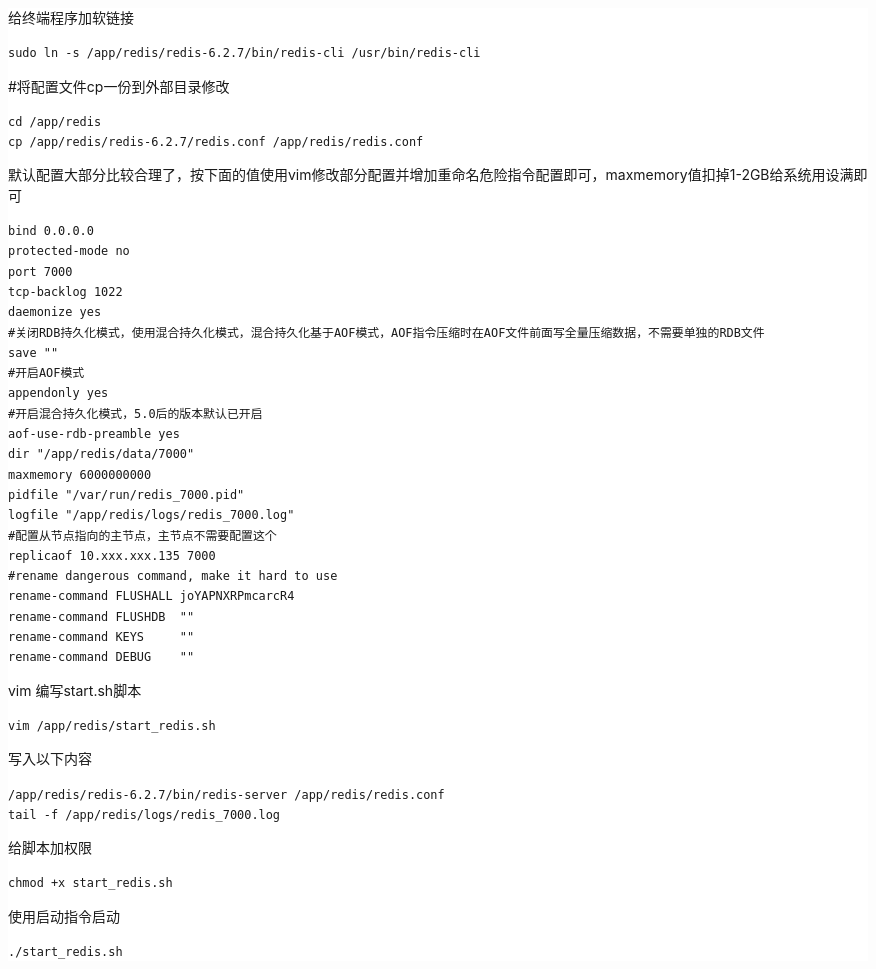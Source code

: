 给终端程序加软链接
```
sudo ln -s /app/redis/redis-6.2.7/bin/redis-cli /usr/bin/redis-cli
```

#将配置文件cp一份到外部目录修改

```
cd /app/redis
cp /app/redis/redis-6.2.7/redis.conf /app/redis/redis.conf
```

默认配置大部分比较合理了，按下面的值使用vim修改部分配置并增加重命名危险指令配置即可，maxmemory值扣掉1-2GB给系统用设满即可
```
bind 0.0.0.0 
protected-mode no
port 7000 
tcp-backlog 1022
daemonize yes 
#关闭RDB持久化模式，使用混合持久化模式，混合持久化基于AOF模式，AOF指令压缩时在AOF文件前面写全量压缩数据，不需要单独的RDB文件
save ""
#开启AOF模式
appendonly yes
#开启混合持久化模式，5.0后的版本默认已开启
aof-use-rdb-preamble yes
dir "/app/redis/data/7000"
maxmemory 6000000000
pidfile "/var/run/redis_7000.pid"
logfile "/app/redis/logs/redis_7000.log"
#配置从节点指向的主节点，主节点不需要配置这个
replicaof 10.xxx.xxx.135 7000  
#rename dangerous command, make it hard to use
rename-command FLUSHALL joYAPNXRPmcarcR4
rename-command FLUSHDB  ""
rename-command KEYS     ""
rename-command DEBUG    ""
```

vim 编写start.sh脚本 
```
vim /app/redis/start_redis.sh
```
写入以下内容
```
/app/redis/redis-6.2.7/bin/redis-server /app/redis/redis.conf
tail -f /app/redis/logs/redis_7000.log
```

给脚本加权限
```
chmod +x start_redis.sh
```

使用启动指令启动
```
./start_redis.sh
```
